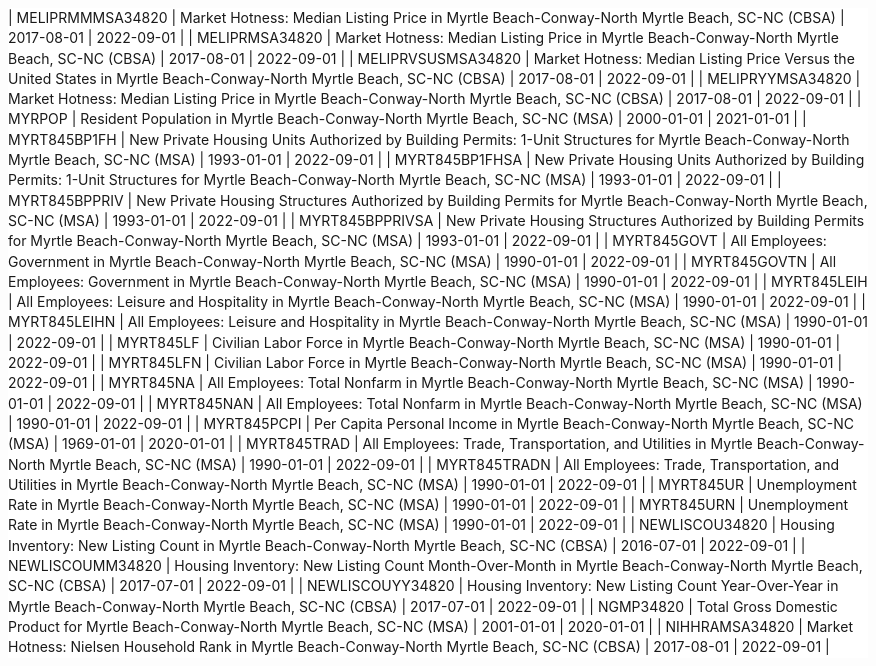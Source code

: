 | MELIPRMMMSA34820          | Market Hotness: Median Listing Price in Myrtle Beach-Conway-North Myrtle Beach, SC-NC (CBSA)                                                   | 2017-08-01          | 2022-09-01        |
| MELIPRMSA34820            | Market Hotness: Median Listing Price in Myrtle Beach-Conway-North Myrtle Beach, SC-NC (CBSA)                                                   | 2017-08-01          | 2022-09-01        |
| MELIPRVSUSMSA34820        | Market Hotness: Median Listing Price Versus the United States in Myrtle Beach-Conway-North Myrtle Beach, SC-NC (CBSA)                          | 2017-08-01          | 2022-09-01        |
| MELIPRYYMSA34820          | Market Hotness: Median Listing Price in Myrtle Beach-Conway-North Myrtle Beach, SC-NC (CBSA)                                                   | 2017-08-01          | 2022-09-01        |
| MYRPOP                    | Resident Population in Myrtle Beach-Conway-North Myrtle Beach, SC-NC (MSA)                                                                     | 2000-01-01          | 2021-01-01        |
| MYRT845BP1FH              | New Private Housing Units Authorized by Building Permits: 1-Unit Structures for Myrtle Beach-Conway-North Myrtle Beach, SC-NC (MSA)            | 1993-01-01          | 2022-09-01        |
| MYRT845BP1FHSA            | New Private Housing Units Authorized by Building Permits: 1-Unit Structures for Myrtle Beach-Conway-North Myrtle Beach, SC-NC (MSA)            | 1993-01-01          | 2022-09-01        |
| MYRT845BPPRIV             | New Private Housing Structures Authorized by Building Permits for Myrtle Beach-Conway-North Myrtle Beach, SC-NC (MSA)                          | 1993-01-01          | 2022-09-01        |
| MYRT845BPPRIVSA           | New Private Housing Structures Authorized by Building Permits for Myrtle Beach-Conway-North Myrtle Beach, SC-NC (MSA)                          | 1993-01-01          | 2022-09-01        |
| MYRT845GOVT               | All Employees: Government in Myrtle Beach-Conway-North Myrtle Beach, SC-NC (MSA)                                                               | 1990-01-01          | 2022-09-01        |
| MYRT845GOVTN              | All Employees: Government in Myrtle Beach-Conway-North Myrtle Beach, SC-NC (MSA)                                                               | 1990-01-01          | 2022-09-01        |
| MYRT845LEIH               | All Employees: Leisure and Hospitality in Myrtle Beach-Conway-North Myrtle Beach, SC-NC (MSA)                                                  | 1990-01-01          | 2022-09-01        |
| MYRT845LEIHN              | All Employees: Leisure and Hospitality in Myrtle Beach-Conway-North Myrtle Beach, SC-NC (MSA)                                                  | 1990-01-01          | 2022-09-01        |
| MYRT845LF                 | Civilian Labor Force in Myrtle Beach-Conway-North Myrtle Beach, SC-NC (MSA)                                                                    | 1990-01-01          | 2022-09-01        |
| MYRT845LFN                | Civilian Labor Force in Myrtle Beach-Conway-North Myrtle Beach, SC-NC (MSA)                                                                    | 1990-01-01          | 2022-09-01        |
| MYRT845NA                 | All Employees: Total Nonfarm in Myrtle Beach-Conway-North Myrtle Beach, SC-NC (MSA)                                                            | 1990-01-01          | 2022-09-01        |
| MYRT845NAN                | All Employees: Total Nonfarm in Myrtle Beach-Conway-North Myrtle Beach, SC-NC (MSA)                                                            | 1990-01-01          | 2022-09-01        |
| MYRT845PCPI               | Per Capita Personal Income in Myrtle Beach-Conway-North Myrtle Beach, SC-NC (MSA)                                                              | 1969-01-01          | 2020-01-01        |
| MYRT845TRAD               | All Employees: Trade, Transportation, and Utilities in Myrtle Beach-Conway-North Myrtle Beach, SC-NC (MSA)                                     | 1990-01-01          | 2022-09-01        |
| MYRT845TRADN              | All Employees: Trade, Transportation, and Utilities in Myrtle Beach-Conway-North Myrtle Beach, SC-NC (MSA)                                     | 1990-01-01          | 2022-09-01        |
| MYRT845UR                 | Unemployment Rate in Myrtle Beach-Conway-North Myrtle Beach, SC-NC (MSA)                                                                       | 1990-01-01          | 2022-09-01        |
| MYRT845URN                | Unemployment Rate in Myrtle Beach-Conway-North Myrtle Beach, SC-NC (MSA)                                                                       | 1990-01-01          | 2022-09-01        |
| NEWLISCOU34820            | Housing Inventory: New Listing Count in Myrtle Beach-Conway-North Myrtle Beach, SC-NC (CBSA)                                                   | 2016-07-01          | 2022-09-01        |
| NEWLISCOUMM34820          | Housing Inventory: New Listing Count Month-Over-Month in Myrtle Beach-Conway-North Myrtle Beach, SC-NC (CBSA)                                  | 2017-07-01          | 2022-09-01        |
| NEWLISCOUYY34820          | Housing Inventory: New Listing Count Year-Over-Year in Myrtle Beach-Conway-North Myrtle Beach, SC-NC (CBSA)                                    | 2017-07-01          | 2022-09-01        |
| NGMP34820                 | Total Gross Domestic Product for Myrtle Beach-Conway-North Myrtle Beach, SC-NC (MSA)                                                           | 2001-01-01          | 2020-01-01        |
| NIHHRAMSA34820            | Market Hotness: Nielsen Household Rank in Myrtle Beach-Conway-North Myrtle Beach, SC-NC (CBSA)                                                 | 2017-08-01          | 2022-09-01        |